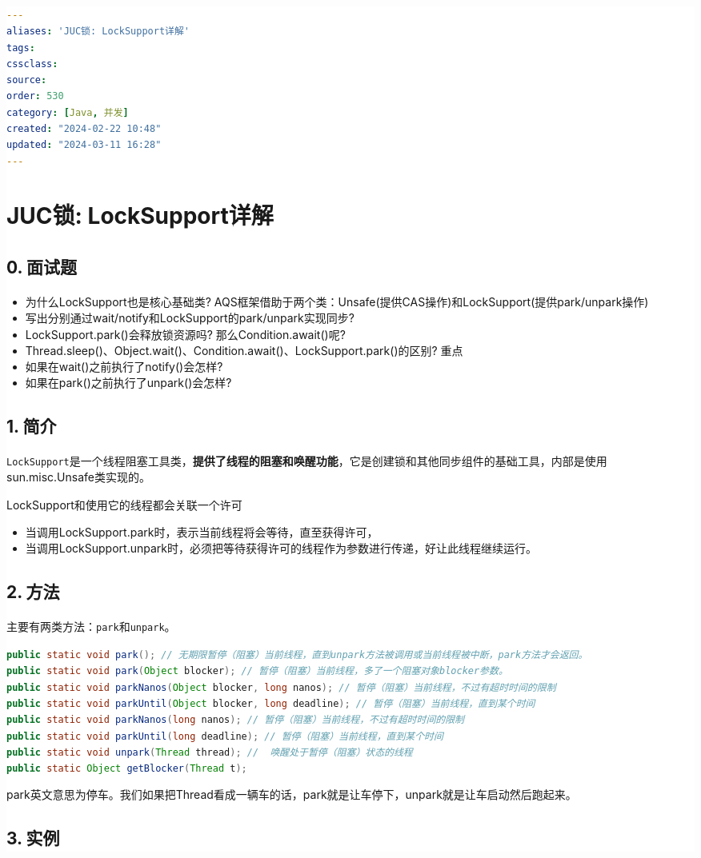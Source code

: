 ```yaml
---
aliases: 'JUC锁: LockSupport详解'
tags: 
cssclass:
source:
order: 530
category: [Java, 并发]
created: "2024-02-22 10:48"
updated: "2024-03-11 16:28"
---
```


# JUC锁: LockSupport详解

## 0. 面试题

- 为什么LockSupport也是核心基础类? AQS框架借助于两个类：Unsafe(提供CAS操作)和LockSupport(提供park/unpark操作)
- 写出分别通过wait/notify和LockSupport的park/unpark实现同步?
- LockSupport.park()会释放锁资源吗? 那么Condition.await()呢?
- Thread.sleep()、Object.wait()、Condition.await()、LockSupport.park()的区别? 重点
- 如果在wait()之前执行了notify()会怎样?
- 如果在park()之前执行了unpark()会怎样?

## 1. 简介

`LockSupport`是一个线程阻塞工具类，**提供了线程的阻塞和唤醒功能**，它是创建锁和其他同步组件的基础工具，内部是使用sun.misc.Unsafe类实现的。

LockSupport和使用它的线程都会关联一个许可

- 当调用LockSupport.park时，表示当前线程将会等待，直至获得许可，
- 当调用LockSupport.unpark时，必须把等待获得许可的线程作为参数进行传递，好让此线程继续运行。

## 2. 方法

主要有两类方法：`park`和`unpark`。

```java
public static void park(); // 无期限暂停（阻塞）当前线程，直到unpark方法被调用或当前线程被中断，park方法才会返回。
public static void park(Object blocker); // 暂停（阻塞）当前线程，多了一个阻塞对象blocker参数。
public static void parkNanos(Object blocker, long nanos); // 暂停（阻塞）当前线程，不过有超时时间的限制
public static void parkUntil(Object blocker, long deadline); // 暂停（阻塞）当前线程，直到某个时间
public static void parkNanos(long nanos); // 暂停（阻塞）当前线程，不过有超时时间的限制
public static void parkUntil(long deadline); // 暂停（阻塞）当前线程，直到某个时间
public static void unpark(Thread thread); //  唤醒处于暂停（阻塞）状态的线程
public static Object getBlocker(Thread t);
```

park英文意思为停车。我们如果把Thread看成一辆车的话，park就是让车停下，unpark就是让车启动然后跑起来。

## 3. 实例
